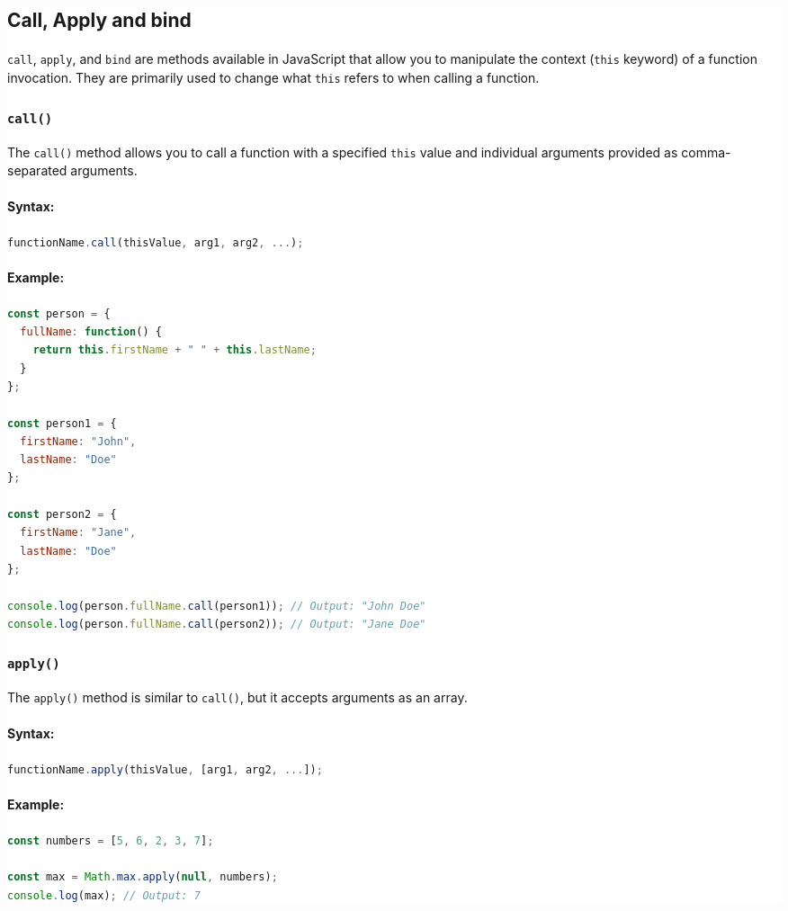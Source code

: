 ## Call, Apply and bind


`call`, `apply`, and `bind` are methods available in JavaScript that allow you to manipulate the context (`this` keyword) of a function invocation. They are primarily used to change what `this` refers to when calling a function.

### `call()`

The `call()` method allows you to call a function with a specified `this` value and individual arguments provided as comma-separated arguments.

#### Syntax:
```javascript
functionName.call(thisValue, arg1, arg2, ...);
```

#### Example:

```javascript
const person = {
  fullName: function() {
    return this.firstName + " " + this.lastName;
  }
};

const person1 = {
  firstName: "John",
  lastName: "Doe"
};

const person2 = {
  firstName: "Jane",
  lastName: "Doe"
};

console.log(person.fullName.call(person1)); // Output: "John Doe"
console.log(person.fullName.call(person2)); // Output: "Jane Doe"
```

### `apply()`

The `apply()` method is similar to `call()`, but it accepts arguments as an array.

#### Syntax:
```javascript
functionName.apply(thisValue, [arg1, arg2, ...]);
```

#### Example:

```javascript
const numbers = [5, 6, 2, 3, 7];

const max = Math.max.apply(null, numbers);
console.log(max); // Output: 7
```
